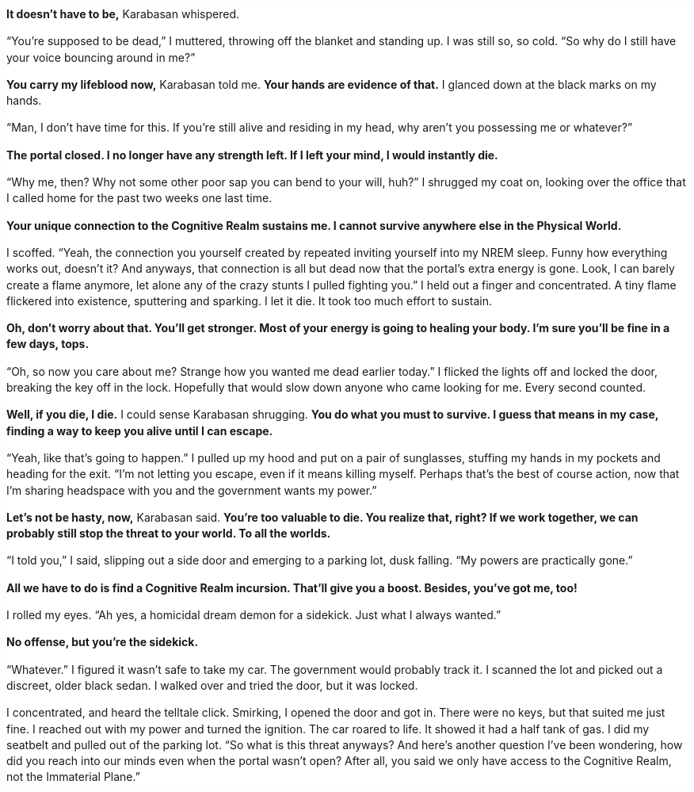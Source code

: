 **It doesn’t have to be,** Karabasan whispered.

“You’re supposed to be dead,” I muttered, throwing off the blanket and standing up. I was still so, so cold. “So why do I still have your voice bouncing around in me?”

**You carry my lifeblood now,** Karabasan told me. **Your hands are evidence of that.** I glanced down at the black marks on my hands.

“Man, I don’t have time for this. If you’re still alive and residing in my head, why aren’t you possessing me or whatever?”

**The portal closed. I no longer have any strength left. If I left your mind, I would instantly die.**

“Why me, then? Why not some other poor sap you can bend to your will, huh?” I shrugged my coat on, looking over the office that I called home for the past two weeks one last time.

**Your unique connection to the Cognitive Realm sustains me. I cannot survive anywhere else in the Physical World.**

I scoffed. “Yeah, the connection you yourself created by repeated inviting yourself into my NREM sleep. Funny how everything works out, doesn’t it? And anyways, that connection is all but dead now that the portal’s extra energy is gone. Look, I can barely create a flame anymore, let alone any of the crazy stunts I pulled fighting you.” I held out a finger and concentrated. A tiny flame flickered into existence, sputtering and sparking. I let it die. It took too much effort to sustain.

**Oh, don’t worry about that. You’ll get stronger. Most of your energy is going to healing your body. I’m sure you’ll be fine in a few days, tops.** 

“Oh, so now you care about me? Strange how you wanted me dead earlier today.” I flicked the lights off and locked the door, breaking the key off in the lock. Hopefully that would slow down anyone who came looking for me. Every second counted.

**Well, if you die, I die.** I could sense Karabasan shrugging. **You do what you must to survive. I guess that means in my case, finding a way to keep you alive until I can escape.**

“Yeah, like that’s going to happen.” I pulled up my hood and put on a pair of sunglasses, stuffing my hands in my pockets and heading for the exit. “I’m not letting you escape, even if it means killing myself. Perhaps that’s the best of course action, now that I’m sharing headspace with you and the government wants my power.”

**Let’s not be hasty, now,** Karabasan said. **You’re too valuable to die. You realize that, right? If we work together, we can probably still stop the threat to your world. To all the worlds.**

“I told you,” I said, slipping out a side door and emerging to a parking lot, dusk falling. “My powers are practically gone.”

**All we have to do is find a Cognitive Realm incursion. That’ll give you a boost. Besides, you’ve got me, too!**

I rolled my eyes. “Ah yes, a homicidal dream demon for a sidekick. Just what I always wanted.”

**No offense, but you’re the sidekick.**

“Whatever.” I figured it wasn’t safe to take my car. The government would probably track it. I scanned the lot and picked out a discreet, older black sedan. I walked over and tried the door, but it was locked. 

I concentrated, and heard the telltale click. Smirking, I opened the door and got in. There were no keys, but that suited me just fine. I reached out with my power and turned the ignition. The car roared to life. It showed it had a half tank of gas. I did my seatbelt and pulled out of the parking lot. “So what is this threat anyways? And here’s another question I’ve been wondering, how did you reach into our minds even when the portal wasn’t open? After all, you said we only have access to the Cognitive Realm, not the Immaterial Plane.”
